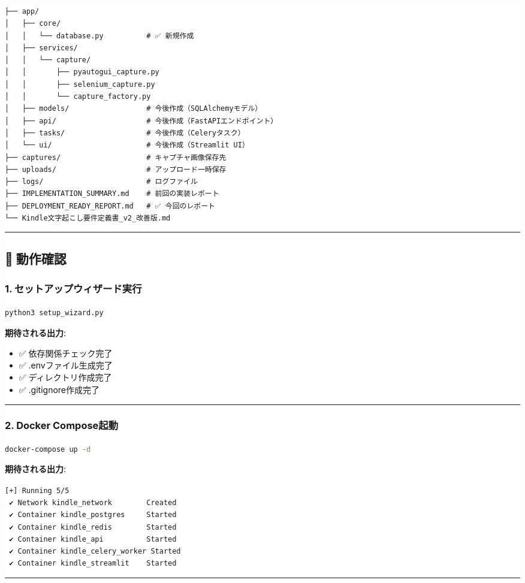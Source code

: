 ```
├── app/
│   ├── core/
│   │   └── database.py          # ✅ 新規作成
│   ├── services/
│   │   └── capture/
│   │       ├── pyautogui_capture.py
│   │       ├── selenium_capture.py
│   │       └── capture_factory.py
│   ├── models/                  # 今後作成（SQLAlchemyモデル）
│   ├── api/                     # 今後作成（FastAPIエンドポイント）
│   ├── tasks/                   # 今後作成（Celeryタスク）
│   └── ui/                      # 今後作成（Streamlit UI）
├── captures/                    # キャプチャ画像保存先
├── uploads/                     # アップロード一時保存
├── logs/                        # ログファイル
├── IMPLEMENTATION_SUMMARY.md    # 前回の実装レポート
├── DEPLOYMENT_READY_REPORT.md   # ✅ 今回のレポート
└── Kindle文字起こし要件定義書_v2_改善版.md
```

---

## 🧪 動作確認

### 1. セットアップウィザード実行

```bash
python3 setup_wizard.py
```

**期待される出力**:
- ✅ 依存関係チェック完了
- ✅ .envファイル生成完了
- ✅ ディレクトリ作成完了
- ✅ .gitignore作成完了

---

### 2. Docker Compose起動

```bash
docker-compose up -d
```

**期待される出力**:
```
[+] Running 5/5
 ✔ Network kindle_network        Created
 ✔ Container kindle_postgres     Started
 ✔ Container kindle_redis        Started
 ✔ Container kindle_api          Started
 ✔ Container kindle_celery_worker Started
 ✔ Container kindle_streamlit    Started
```

---
